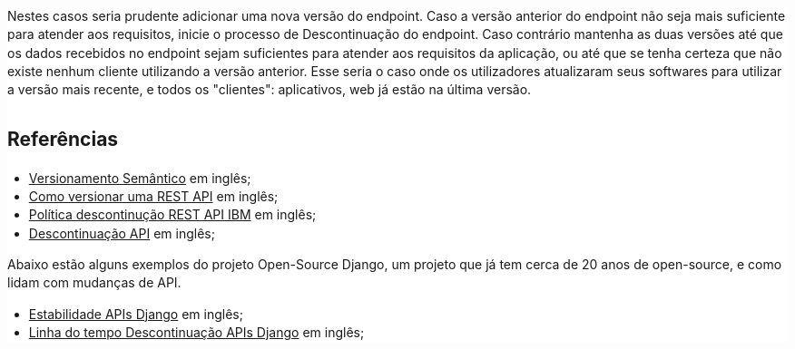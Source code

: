 Nestes casos seria prudente adicionar uma nova versão do endpoint. Caso a versão anterior do endpoint não seja mais suficiente para atender aos requisitos, inicie o processo de Descontinuação do endpoint. Caso contrário mantenha as duas versões até que os dados recebidos no endpoint sejam suficientes para atender aos requisitos da aplicação, ou até que se tenha certeza que não existe nenhum cliente utilizando a versão anterior. Esse seria o caso onde os utilizadores atualizaram seus softwares para utilizar a versão mais recente, e todos os "clientes": aplicativos, web já estão na última versão.

## Referências

* [Versionamento Semântico](https://semver.org/) em inglês;
* [Como versionar uma REST API](https://www.freecodecamp.org/news/how-to-version-a-rest-api/) em inglês;
* [Política descontinução REST API IBM](https://www.ibm.com/docs/en/security-verify?topic=apis-api-compatibility-policy-deprecation-policies) em inglês;
* [Descontinuação API](https://document360.com/blog/api-deprecation/) em inglês;

Abaixo estão alguns exemplos do projeto Open-Source Django, um projeto que já tem cerca de 20 anos de open-source, e como lidam com mudanças de API.
* [Estabilidade APIs Django](https://docs.djangoproject.com/en/4.2/misc/api-stability/) em inglês;
* [Linha do tempo Descontinuação APIs Django](https://docs.djangoproject.com/en/4.2/internals/deprecation/) em inglês;
